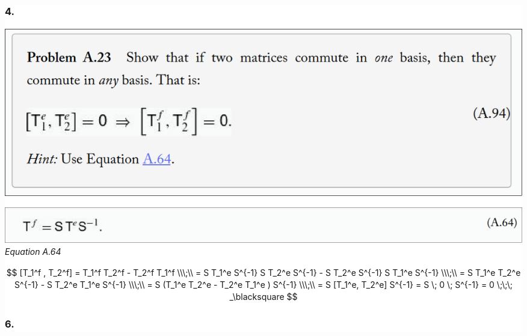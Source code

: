 ### 4.

![q5](pics/q5.png)

 ![eq-A64](pics/eq-A64.png)
*Equation A.64*

$$
  [T_1^f , T_2^f] = T_1^f T_2^f - T_2^f T_1^f \\\;\\
  = S T_1^e S^{-1} S T_2^e S^{-1} - S T_2^e S^{-1} S T_1^e S^{-1} \\\;\\
  = S T_1^e T_2^e S^{-1} - S T_2^e T_1^e S^{-1} \\\;\\
  = S (T_1^e T_2^e - T_2^e T_1^e ) S^{-1} \\\;\\
  = S [T_1^e, T_2^e] S^{-1} = S \; 0 \; S^{-1} = 0 \;\;\; _\blacksquare
$$


### 6.